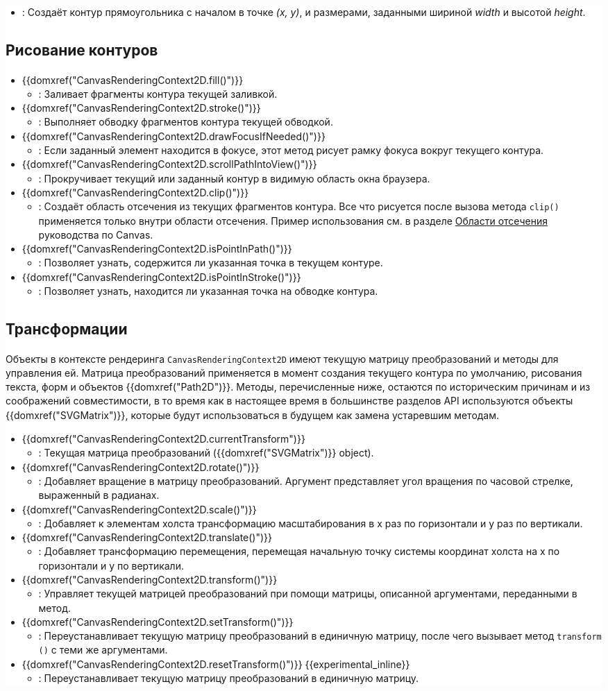   - : Создаёт контур прямоугольника с началом в точке _(x, y)_, и размерами, заданными шириной _width_ и высотой _height_.

## Рисование контуров

- {{domxref("CanvasRenderingContext2D.fill()")}}
  - : Заливает фрагменты контура текущей заливкой.
- {{domxref("CanvasRenderingContext2D.stroke()")}}
  - : Выполняет обводку фрагментов контура текущей обводкой.
- {{domxref("CanvasRenderingContext2D.drawFocusIfNeeded()")}}
  - : Если заданный элемент находится в фокусе, этот метод рисует рамку фокуса вокруг текущего контура.
- {{domxref("CanvasRenderingContext2D.scrollPathIntoView()")}}
  - : Прокручивает текущий или заданный контур в видимую область окна браузера.
- {{domxref("CanvasRenderingContext2D.clip()")}}
  - : Создаёт область отсечения из текущих фрагментов контура. Все что рисуется после вызова метода `clip()` применяется только внутри области отсечения. Пример использования см. в разделе [Области отсечения](/ru/docs/Web/API/Canvas_API/Tutorial/Compositing) руководства по Canvas.
- {{domxref("CanvasRenderingContext2D.isPointInPath()")}}
  - : Позволяет узнать, содержится ли указанная точка в текущем контуре.
- {{domxref("CanvasRenderingContext2D.isPointInStroke()")}}
  - : Позволяет узнать, находится ли указанная точка на обводке контура.

## Трансформации

Объекты в контексте рендеринга `CanvasRenderingContext2D` имеют текущую матрицу преобразований и методы для управления ей. Матрица преобразований применяется в момент создания текущего контура по умолчанию, рисования текста, форм и объектов {{domxref("Path2D")}}. Методы, перечисленные ниже, остаются по историческим причинам и из соображений совместимости, в то время как в настоящее время в большинстве разделов API используются объекты {{domxref("SVGMatrix")}}, которые будут использоваться в будущем как замена устаревшим методам.

- {{domxref("CanvasRenderingContext2D.currentTransform")}}
  - : Текущая матрица преобразований ({{domxref("SVGMatrix")}} object).
- {{domxref("CanvasRenderingContext2D.rotate()")}}
  - : Добавляет вращение в матрицу преобразований. Аргумент представляет угол вращения по часовой стрелке, выраженный в радианах.
- {{domxref("CanvasRenderingContext2D.scale()")}}
  - : Добавляет к элементам холста трансформацию масштабирования в x раз по горизонтали и y раз по вертикали.
- {{domxref("CanvasRenderingContext2D.translate()")}}
  - : Добавляет трансформацию перемещения, перемещая начальную точку системы координат холста на x по горизонтали и y по вертикали.
- {{domxref("CanvasRenderingContext2D.transform()")}}
  - : Управляет текущей матрицей преобразований при помощи матрицы, описанной аргументами, переданными в метод.
- {{domxref("CanvasRenderingContext2D.setTransform()")}}
  - : Переустанавливает текущую матрицу преобразований в единичную матрицу, после чего вызывает метод `transform()` с теми же аргументами.
- {{domxref("CanvasRenderingContext2D.resetTransform()")}} {{experimental_inline}}
  - : Переустанавливает текущую матрицу преобразований в единичную матрицу.
